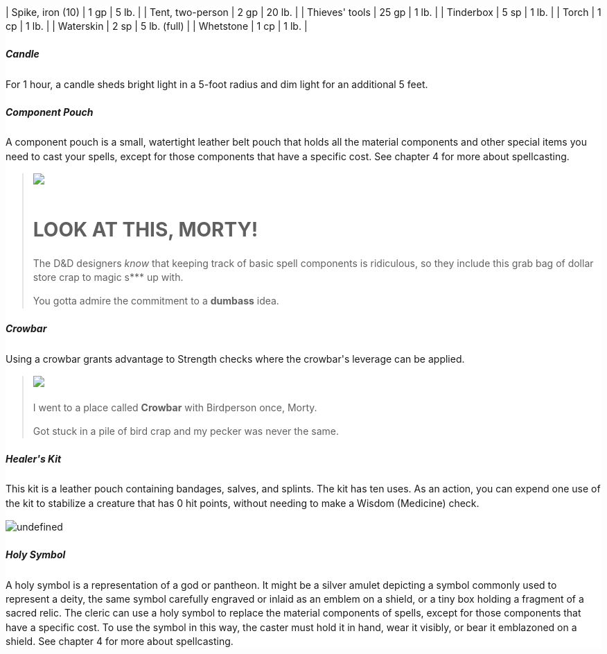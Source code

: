 | Spike, iron (10) | 1 gp | <span class="text-center block">5 lb.</span> |
| Tent, two-person | 2 gp | <span class="text-center block">20 lb.</span> |
| Thieves' tools | 25 gp | <span class="text-center block">1 lb.</span> |
| Tinderbox | 5 sp | <span class="text-center block">1 lb.</span> |
| Torch | 1 cp | <span class="text-center block">1 lb.</span> |
| Waterskin | 2 sp | <span class="text-center block">5 lb. (full)</span> |
| Whetstone | 1 cp | <span class="text-center block">1 lb.</span> |

##### Candle

For 1 hour, a candle sheds bright light in a 5-foot radius and dim light for an additional 5 feet.

##### Component Pouch

A component pouch is a small, watertight leather belt pouch that holds all the material components and other special items you need to cast your spells, except for those components that have a specific cost. See chapter 4 for more about spellcasting.

> ![](book/RMR/108-c3-10a.png)
> 
> # <span class="font-comic">LOOK AT THIS, MORTY!</span>
> 
> <span class="font-comic">The D&D designers _know_ that keeping track of basic spell components is ridiculous, so they include this grab bag of dollar store crap to magic s*** up with.</span>
> 
> <span class="font-comic">You gotta admire the commitment to a **dumbass** idea.</span>

##### Crowbar

Using a crowbar grants advantage to Strength checks where the crowbar's leverage can be applied.

> ![](book/RMR/109-ram-head-hmph-flip.png)
> 
> <span class="font-comic">I went to a place called **Crowbar** with Birdperson once, Morty.</span>
> 
> <span class="font-comic">Got stuck in a pile of bird crap and my pecker was never the same.</span>

##### Healer's Kit

This kit is a leather pouch containing bandages, salves, and splints. The kit has ten uses. As an action, you can expend one use of the kit to stabilize a creature that has 0 hit points, without needing to make a Wisdom (<wc-fetch type="skill">Medicine</wc-fetch>) check.

![undefined](book/RMR/110-c3-10.png)

##### Holy Symbol

A holy symbol is a representation of a god or pantheon. It might be a silver amulet depicting a symbol commonly used to represent a deity, the same symbol carefully engraved or inlaid as an emblem on a shield, or a tiny box holding a fragment of a sacred relic. The cleric can use a holy symbol to replace the material components of spells, except for those components that have a specific cost. To use the symbol in this way, the caster must hold it in hand, wear it visibly, or bear it emblazoned on a shield. See chapter 4 for more about spellcasting.
